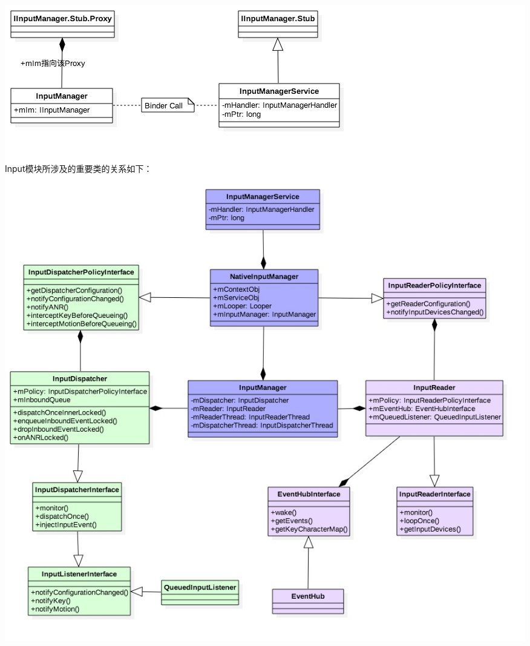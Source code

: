 ![input_binder](/images/input/input_binder.jpg)


Input模块所涉及的重要类的关系如下：

![input_class](/images/input/input_class.jpg)
